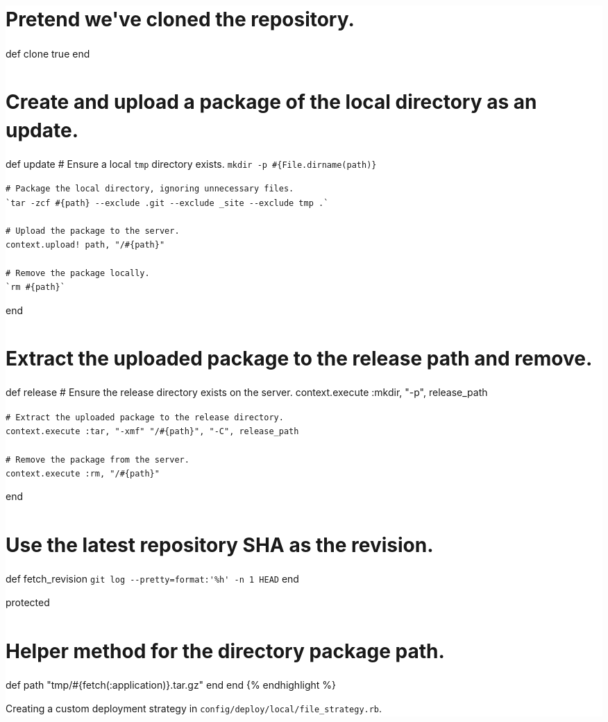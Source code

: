   # Pretend we've cloned the repository.
  def clone
    true
  end

  # Create and upload a package of the local directory as an update.
  def update
    # Ensure a local `tmp` directory exists.
    `mkdir -p #{File.dirname(path)}`

    # Package the local directory, ignoring unnecessary files.
    `tar -zcf #{path} --exclude .git --exclude _site --exclude tmp .`

    # Upload the package to the server.
    context.upload! path, "/#{path}"

    # Remove the package locally.
    `rm #{path}`
  end

  # Extract the uploaded package to the release path and remove.
  def release
    # Ensure the release directory exists on the server.
    context.execute :mkdir, "-p", release_path

    # Extract the uploaded package to the release directory.
    context.execute :tar, "-xmf" "/#{path}", "-C", release_path

    # Remove the package from the server.
    context.execute :rm, "/#{path}"
  end

  # Use the latest repository SHA as the revision.
  def fetch_revision
    `git log --pretty=format:'%h' -n 1 HEAD`
  end

  protected

  # Helper method for the directory package path.
  def path
    "tmp/#{fetch(:application)}.tar.gz"
  end
end
{% endhighlight %}
  <figcaption>Creating a custom deployment strategy in <code>config/deploy/local/file_strategy.rb</code>.</figcaption>